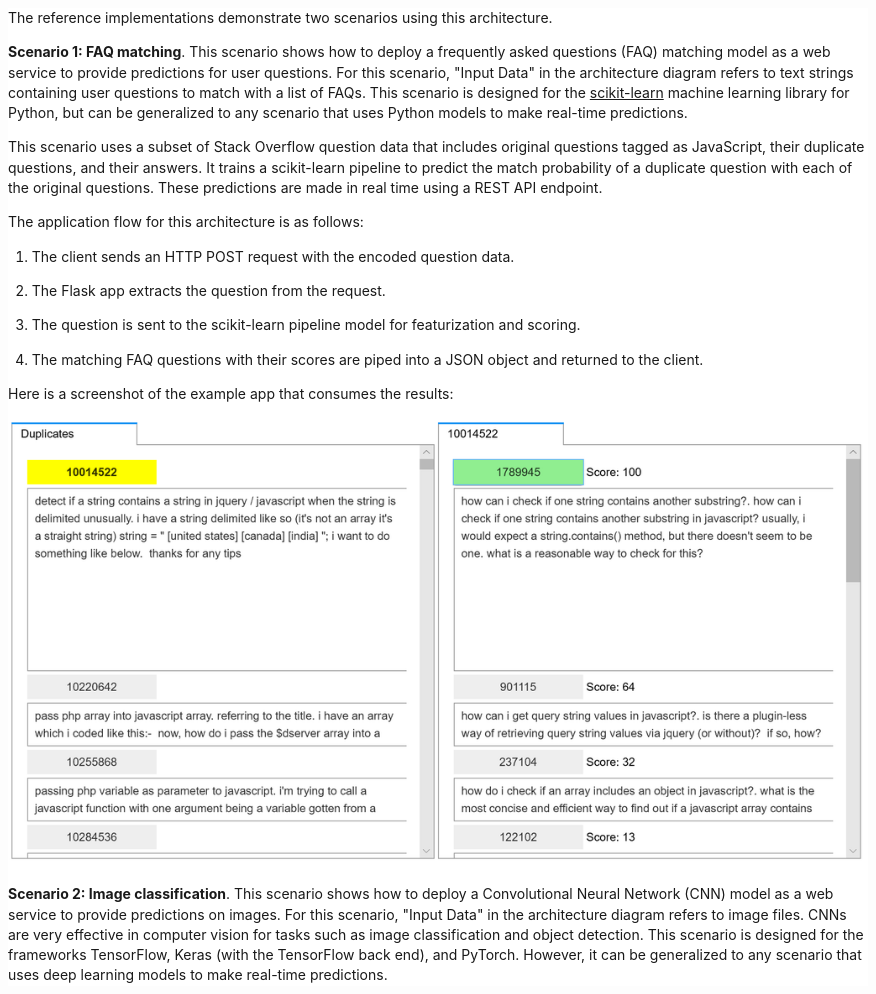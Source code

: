 The reference implementations demonstrate two scenarios using this architecture.

**Scenario 1: FAQ matching**. This scenario shows how to deploy a frequently asked questions (FAQ) matching model as a web service to provide predictions for user questions. For this scenario, "Input Data" in the architecture diagram refers to text strings containing user questions to match with a list of FAQs. This scenario is designed for the [scikit-learn][scikit] machine learning library for Python, but can be generalized to any scenario that uses Python models to make real-time predictions.

This scenario uses a subset of Stack Overflow question data that includes original questions tagged as JavaScript, their duplicate questions, and their answers. It trains a scikit-learn pipeline to predict the match probability of a duplicate question with each of the original questions. These predictions are made in real time using a REST API endpoint.

The application flow for this architecture is as follows:

1. The client sends an HTTP POST request with the encoded question data.

2. The Flask app extracts the question from the request.

3. The question is sent to the scikit-learn pipeline model for featurization and scoring.

4. The matching FAQ questions with their scores are piped into a JSON object and returned to the client.

Here is a screenshot of the example app that consumes the results:

![Screenshot of the example app](./_images/python-faq-matches.png)

**Scenario 2: Image classification**. This scenario shows how to deploy a Convolutional Neural Network (CNN) model as a web service to provide predictions on images. For this scenario, "Input Data" in the architecture diagram refers to image files. CNNs are very effective in computer vision for tasks such as image classification and object detection. This scenario is designed for the frameworks TensorFlow, Keras (with the TensorFlow back end), and PyTorch. However, it can be generalized to any scenario that uses deep learning models to make real-time predictions.


[aad-auth]: /azure/aks/aad-integration
[acr]: /azure/container-registry/
[something]: https://kubernetes.io/docs/reference/access-authn-authz/authentication/
[aks]: /azure/aks/intro-kubernetes
[autoscaler]: /azure/aks/autoscaler
[autoscale-pods]: /azure/aks/tutorial-kubernetes-scale#autoscale-pods
[azcopy]: /azure/storage/common/storage-use-azcopy-linux
[ddos]: /azure/virtual-network/ddos-protection-overview
[docker]: https://hub.docker.com/
[get-started]: /azure/security-center/security-center-get-started
[github-python]: https://github.com/Azure/MLAKSDeployment
[github-dl]: https://github.com/Microsoft/AKSDeploymentTutorial
[gpus-vs-cpus]: https://azure.microsoft.com/en-us/blog/gpus-vs-cpus-for-deployment-of-deep-learning-models/
[https-ingress]: /azure/aks/ingress-tls
[ingress-controller]: https://kubernetes.io/docs/concepts/services-networking/ingress/
[kubectl]: https://kubernetes.io/docs/tasks/tools/install-kubectl/
[lb]: /azure/load-balancer/load-balancer-overview
[manually-scale-pods]: /azure/aks/tutorial-kubernetes-scale#manually-scale-pods
[monitor-containers]: /azure/monitoring/monitoring-container-insights-overview
[permissions]: /azure/aks/concepts-identity
[rbac]: /azure/active-directory/role-based-access-control-what-is
[scale-cluster]: /azure/aks/scale-cluster
[scikit]: https://pypi.org/project/scikit-learn/
[security-center]: /azure/security-center/security-center-intro
[vm]: /azure/virtual-machines/